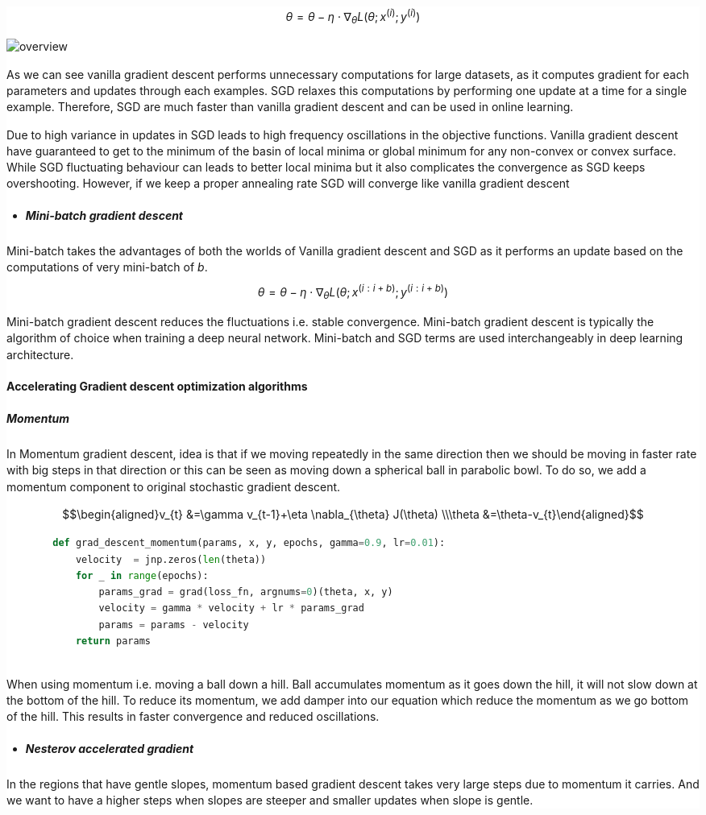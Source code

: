 $$\theta=\theta-\eta \cdot \nabla_{\theta} L\left(\theta ; x^{(i)} ; y^{(i)}\right)$$

![overview](/posts/overview-optimization-algorithms/untitled.png)

As we can see vanilla gradient descent performs unnecessary computations for large datasets, as it computes gradient for each parameters and updates through each examples. SGD relaxes this computations by performing one update at a time for a single example. Therefore, SGD are much faster than vanilla gradient descent and can be used in online learning.

Due to high variance in updates in SGD leads to high frequency oscillations in the objective functions.   Vanilla gradient descent have  guaranteed to get to the minimum  of the basin of local minima or global minimum for any non-convex or convex surface. While SGD fluctuating behaviour can leads to better local minima but it also complicates the convergence as SGD keeps overshooting. However, if we keep a proper annealing rate SGD will converge like vanilla gradient descent    

- ##### Mini-batch gradient descent

Mini-batch takes the advantages of both the worlds of Vanilla gradient descent and SGD as it performs an update  based on the computations of very mini-batch of $b$.
$$\theta=\theta-\eta \cdot \nabla_{\theta} L\left(\theta ; x^{(i: i+b)} ; y^{(i: i+b)}\right)$$

Mini-batch gradient descent reduces the fluctuations i.e. stable convergence.
Mini-batch gradient descent is typically the algorithm of choice when training a deep neural network.
Mini-batch and SGD terms are used interchangeably in deep learning architecture.
#### Accelerating Gradient descent optimization algorithms
##### Momentum

In Momentum gradient descent, idea is that if we moving repeatedly in the same direction then we should be moving in faster rate with big steps in that direction or this can be seen as moving down a spherical ball in parabolic bowl. To do so, we add a momentum component to original stochastic gradient descent.

$$\begin{aligned}v_{t} &=\gamma v_{t-1}+\eta \nabla_{\theta} J(\theta) \\\theta &=\theta-v_{t}\end{aligned}$$

```python
        def grad_descent_momentum(params, x, y, epochs, gamma=0.9, lr=0.01):
        	velocity  = jnp.zeros(len(theta))
        	for _ in range(epochs):
        		params_grad = grad(loss_fn, argnums=0)(theta, x, y)
        		velocity = gamma * velocity + lr * params_grad
        		params = params - velocity
        	return params
        	
```

When using momentum i.e. moving a ball down a hill. Ball accumulates momentum as it goes down the hill, it will not slow down at the bottom of the hill. To reduce its momentum, we add damper into our equation which reduce the momentum as we go bottom of the hill. This results in faster convergence and reduced oscillations.

- ##### Nesterov accelerated gradient

In the regions that have gentle slopes, momentum  based gradient descent takes very large steps due to momentum it carries. And we want to have a higher steps  when slopes  are steeper and smaller updates when slope is gentle.
